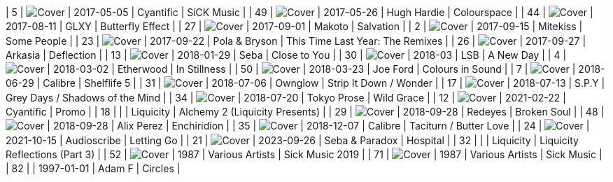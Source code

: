 | 5 | ![Cover](https://i.discogs.com/cjoir7aWjkS-23RXN1OYJYMOLdh1zo37etzlAts1aMs/rs:fit/g:sm/q:40/h:150/w:150/czM6Ly9kaXNjb2dz/LWRhdGFiYXNlLWlt/YWdlcy9SLTU1ODIz/NDctMTM5NzE4MzUw/My00MDQ5LmpwZWc.jpeg) | 2017-05-05 | Cyantific | SiCK Music |
| 49 | ![Cover](https://i.discogs.com/0xB4YPBmVGsZNNqfayoFsU7SORbFtf4_5VP06W873N8/rs:fit/g:sm/q:40/h:150/w:150/czM6Ly9kaXNjb2dz/LWRhdGFiYXNlLWlt/YWdlcy9SLTEwMzc3/NjA3LTE0OTk2MTg1/NjMtNTEzMC5qcGVn.jpeg) | 2017-05-26 | Hugh Hardie | Colourspace |
| 44 | ![Cover](https://i.discogs.com/bPaQkVqG75DvhwFbjvKETUt8HvAvAPfLqgGDy4vTYrY/rs:fit/g:sm/q:40/h:150/w:150/czM6Ly9kaXNjb2dz/LWRhdGFiYXNlLWlt/YWdlcy9SLTE1MTE3/MzkzLTE1ODY4OTIx/NzYtODA3MS5qcGVn.jpeg) | 2017-08-11 | GLXY | Butterfly Effect |
| 27 | ![Cover](https://i.discogs.com/2Sn7_6rWi263x9JX93uCnW1ZGYfdkWZXOs-qLJpWhmI/rs:fit/g:sm/q:40/h:150/w:150/czM6Ly9kaXNjb2dz/LWRhdGFiYXNlLWlt/YWdlcy9SLTEwODEx/NzUxLTE1MDY4MTQz/ODUtNDQ0NS5qcGVn.jpeg) | 2017-09-01 | Makoto | Salvation |
| 2 | ![Cover](https://i.discogs.com/YVaUqdM3VQeg2niLjg0h5tdLN2W_fXqhkBU9rvYnsBI/rs:fit/g:sm/q:40/h:150/w:150/czM6Ly9kaXNjb2dz/LWRhdGFiYXNlLWlt/YWdlcy9SLTEwODk0/MDcyLTE1MDYwOTI5/NDMtODk2My5wbmc.jpeg) | 2017-09-15 | Mitekiss | Some People |
| 23 | ![Cover](https://i.discogs.com/v9zoGGY0IxNXUoafk6x8NYFMBl2VB7bDttpnH6R77Xs/rs:fit/g:sm/q:40/h:150/w:150/czM6Ly9kaXNjb2dz/LWRhdGFiYXNlLWlt/YWdlcy9SLTE1MTE3/NDQxLTE1ODY4OTM4/NzMtODk1NS5qcGVn.jpeg) | 2017-09-22 | Pola &amp; Bryson | This Time Last Year: The Remixes |
| 26 | ![Cover](https://i.discogs.com/GbDg1T2RISCa5HAKO3teh4L7xqBnV_ZCDEFzKRJNNO4/rs:fit/g:sm/q:40/h:150/w:150/czM6Ly9kaXNjb2dz/LWRhdGFiYXNlLWlt/YWdlcy9SLTEwOTMx/MDc3LTE1MDY3MjA4/MDktNzE1OS5qcGVn.jpeg) | 2017-09-27 | Arkasia | Deflection |
| 13 | ![Cover](https://i.discogs.com/bJ49MN4uROakMzBcNSunA2lgtE5-7lsNpAYW7h7g8kA/rs:fit/g:sm/q:40/h:150/w:150/czM6Ly9kaXNjb2dz/LWRhdGFiYXNlLWlt/YWdlcy9SLTEyNjM0/MTk2LTE1MzkwMjI2/ODEtODAzMy5qcGVn.jpeg) | 2018-01-29 | Seba | Close to You |
| 30 | ![Cover](https://i.discogs.com/D5elVuEJBjaZRNtVQ6YAp2IYu1nMST8DsyXgKDU-6ZA/rs:fit/g:sm/q:40/h:150/w:150/czM6Ly9kaXNjb2dz/LWRhdGFiYXNlLWlt/YWdlcy9SLTExNjc4/NTY4LTE1MjA2MDg4/MzMtNTA5OC5qcGVn.jpeg) | 2018-03 | LSB | A New Day |
| 4 | ![Cover](https://i.discogs.com/jOgunATbhuvI4EZWfqhwiJ-Liuqud2jtwBUaUDl9sFA/rs:fit/g:sm/q:40/h:150/w:150/czM6Ly9kaXNjb2dz/LWRhdGFiYXNlLWlt/YWdlcy9SLTExNjUx/MzQ0LTE1MjAwNjA1/NDgtMjM0Ni5qcGVn.jpeg) | 2018-03-02 | Etherwood | In Stillness |
| 50 | ![Cover](https://i.discogs.com/Xg5KOXW4U-FI1DwYJ-e3fjKXkPG3DhlptvU9xWUiN5U/rs:fit/g:sm/q:40/h:150/w:150/czM6Ly9kaXNjb2dz/LWRhdGFiYXNlLWlt/YWdlcy9SLTExODQ0/MzA5LTE1MzA5Njkz/ODItNTc2My5qcGVn.jpeg) | 2018-03-23 | Joe Ford | Colours in Sound |
| 7 | ![Cover](https://i.discogs.com/Iy9-_CzFKZoUA9Ewvu3OmRo8wdC42COf89WEh2LqWpI/rs:fit/g:sm/q:40/h:150/w:150/czM6Ly9kaXNjb2dz/LWRhdGFiYXNlLWlt/YWdlcy9SLTEyMTk4/MDA1LTE1MzAzMDMy/NjktODI4OS5qcGVn.jpeg) | 2018-06-29 | Calibre | Shelflife 5 |
| 31 | ![Cover](https://i.discogs.com/PXsZsAjkNbiqbDr6Km3hQf42CDUQBuXAN3totbHl2J8/rs:fit/g:sm/q:40/h:150/w:150/czM6Ly9kaXNjb2dz/LWRhdGFiYXNlLWlt/YWdlcy9SLTEyMjI5/MTc1LTE1MzA5Njc0/NzYtNDQ1NC5qcGVn.jpeg) | 2018-07-06 | Ownglow | Strip It Down &#x2F; Wonder |
| 17 | ![Cover](https://i.discogs.com/QBN8cquFXZrw1wEsZhCmqowMF9x4pzC1zae6YZLZooY/rs:fit/g:sm/q:40/h:150/w:150/czM6Ly9kaXNjb2dz/LWRhdGFiYXNlLWlt/YWdlcy9SLTEyMjUy/NzA5LTE1ODQ4ODY1/NzAtNjI0Ny5qcGVn.jpeg) | 2018-07-13 | S.P.Y | Grey Days &#x2F; Shadows of the Mind |
| 34 | ![Cover](https://i.discogs.com/litiBOfUIsiOO_gWfAbvUfq17PgbDJYwubavc9K_8k4/rs:fit/g:sm/q:40/h:150/w:150/czM6Ly9kaXNjb2dz/LWRhdGFiYXNlLWlt/YWdlcy9SLTEyMjc3/ODI1LTE1MzIwMDU3/NjgtOTU0MS5qcGVn.jpeg) | 2018-07-20 | Tokyo Prose | Wild Grace |
| 12 | ![Cover](https://i.discogs.com/10Ff7CnJ2wMZTDsI84fmu32a3_3wZNoIOrG8Q00SUjw/rs:fit/g:sm/q:40/h:150/w:150/czM6Ly9kaXNjb2dz/LWRhdGFiYXNlLWlt/YWdlcy9SLTE3NzQ1/NjYxLTE2MTUxOTEx/NDAtNzc1MC5qcGVn.jpeg) | 2021-02-22 | Cyantific | Promo |
| 18 |  |  | Liquicity | Alchemy 2 (Liquicity Presents) |
| 29 | ![Cover](https://i.discogs.com/5PfeENK9DrmWbDK_gRXeVEqgkls-I7e4ML35RnhFf8s/rs:fit/g:sm/q:40/h:150/w:150/czM6Ly9kaXNjb2dz/LWRhdGFiYXNlLWlt/YWdlcy9SLTEyNTk5/Mzc4LTE1MzgzMzgz/NjYtODMzMC5wbmc.jpeg) | 2018-09-28 | Redeyes | Broken Soul |
| 48 | ![Cover](https://i.discogs.com/Or8D8oClWUMU2IqLNGhMuXu2a9Hz3Ruurf1D67IP9GI/rs:fit/g:sm/q:40/h:150/w:150/czM6Ly9kaXNjb2dz/LWRhdGFiYXNlLWlt/YWdlcy9SLTEyNTUx/ODk4LTE1Mzc0NjY0/NTItNTg5My5qcGVn.jpeg) | 2018-09-28 | Alix Perez | Enchiridion |
| 35 | ![Cover](https://i.discogs.com/Iqmvm7QXUlaEKZSiYApSpzMvS4hS5NIrCv44STvuoWo/rs:fit/g:sm/q:40/h:150/w:150/czM6Ly9kaXNjb2dz/LWRhdGFiYXNlLWlt/YWdlcy9SLTEyOTEz/Njk2LTE1NDQ4MDc1/MTEtNDIwOS5qcGVn.jpeg) | 2018-12-07 | Calibre | Taciturn &#x2F; Butter Love |
| 24 | ![Cover](https://i.discogs.com/yBGZAFcabXJApaZXq9ZYBgVXduhNZbIVxhKa-8LTIq4/rs:fit/g:sm/q:40/h:150/w:150/czM6Ly9kaXNjb2dz/LWRhdGFiYXNlLWlt/YWdlcy9SLTIzMDIz/NjczLTE2NTEwMDg2/MDQtMzE0MC5qcGVn.jpeg) | 2021-10-15 | Audioscribe | Letting Go |
| 21 | ![Cover](https://i.discogs.com/pZWzfQrjgB04DNMVL4xFWgnvjyXxiKnFVK59ja-Iu38/rs:fit/g:sm/q:40/h:150/w:150/czM6Ly9kaXNjb2dz/LWRhdGFiYXNlLWlt/YWdlcy9SLTQwNTI5/Mi0xMTU2ODc1ODA1/LmpwZWc.jpeg) | 2023-09-26 | Seba &amp; Paradox | Hospital |
| 32 |  |  | Liquicity | Liquicity Reflections (Part 3) |
| 52 | ![Cover](https://i.discogs.com/91dviHomhuUGo_DpsUbRJU82CNcftN3iBX-kMia5u1I/rs:fit/g:sm/q:40/h:150/w:150/czM6Ly9kaXNjb2dz/LWRhdGFiYXNlLWlt/YWdlcy9SLTExMjA2/ODctMTIxMTIyMTQ3/OC5qcGVn.jpeg) | 1987 | Various Artists | Sick Music 2019 |
| 71 | ![Cover](https://i.discogs.com/91dviHomhuUGo_DpsUbRJU82CNcftN3iBX-kMia5u1I/rs:fit/g:sm/q:40/h:150/w:150/czM6Ly9kaXNjb2dz/LWRhdGFiYXNlLWlt/YWdlcy9SLTExMjA2/ODctMTIxMTIyMTQ3/OC5qcGVn.jpeg) | 1987 | Various Artists | Sick Music |
| 82 |  | 1997-01-01 | Adam F | Circles |